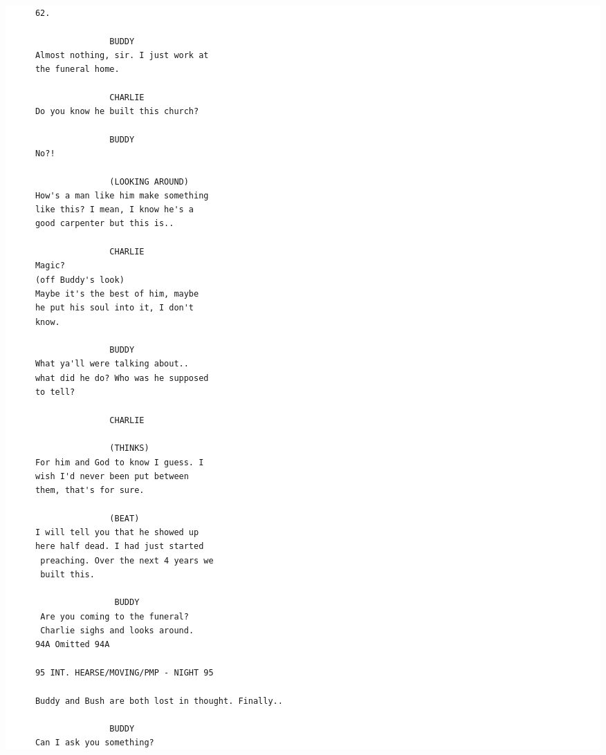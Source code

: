 
                         

                         

          62.

                         BUDDY
          Almost nothing, sir. I just work at
          the funeral home.

                         CHARLIE
          Do you know he built this church?

                         BUDDY
          No?!

                         (LOOKING AROUND)
          How's a man like him make something
          like this? I mean, I know he's a
          good carpenter but this is..

                         CHARLIE
          Magic?
          (off Buddy's look)
          Maybe it's the best of him, maybe
          he put his soul into it, I don't
          know.

                         BUDDY
          What ya'll were talking about..
          what did he do? Who was he supposed
          to tell?

                         CHARLIE

                         (THINKS)
          For him and God to know I guess. I
          wish I'd never been put between
          them, that's for sure.

                         (BEAT)
          I will tell you that he showed up
          here half dead. I had just started
           preaching. Over the next 4 years we
           built this.

                          BUDDY
           Are you coming to the funeral?
           Charlie sighs and looks around.
          94A Omitted 94A

          95 INT. HEARSE/MOVING/PMP - NIGHT 95

          Buddy and Bush are both lost in thought. Finally..

                         BUDDY
          Can I ask you something?

                         